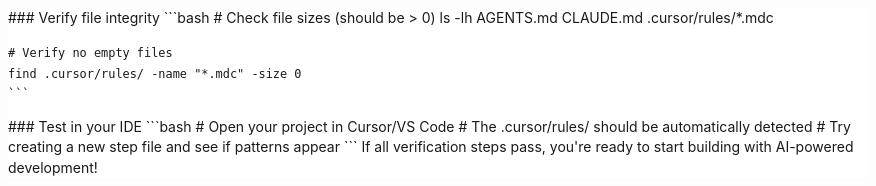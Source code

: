   <Step>
    ### Verify file integrity
    ```bash
    # Check file sizes (should be > 0)
    ls -lh AGENTS.md CLAUDE.md .cursor/rules/*.mdc

    # Verify no empty files
    find .cursor/rules/ -name "*.mdc" -size 0
    ```
  </Step>

  <Step>
    ### Test in your IDE
    ```bash
    # Open your project in Cursor/VS Code
    # The .cursor/rules/ should be automatically detected
    # Try creating a new step file and see if patterns appear
    ```
  </Step>
</Steps>

<Callout type="success" title="Setup Complete!">
  If all verification steps pass, you're ready to start building with AI-powered development!
</Callout>
